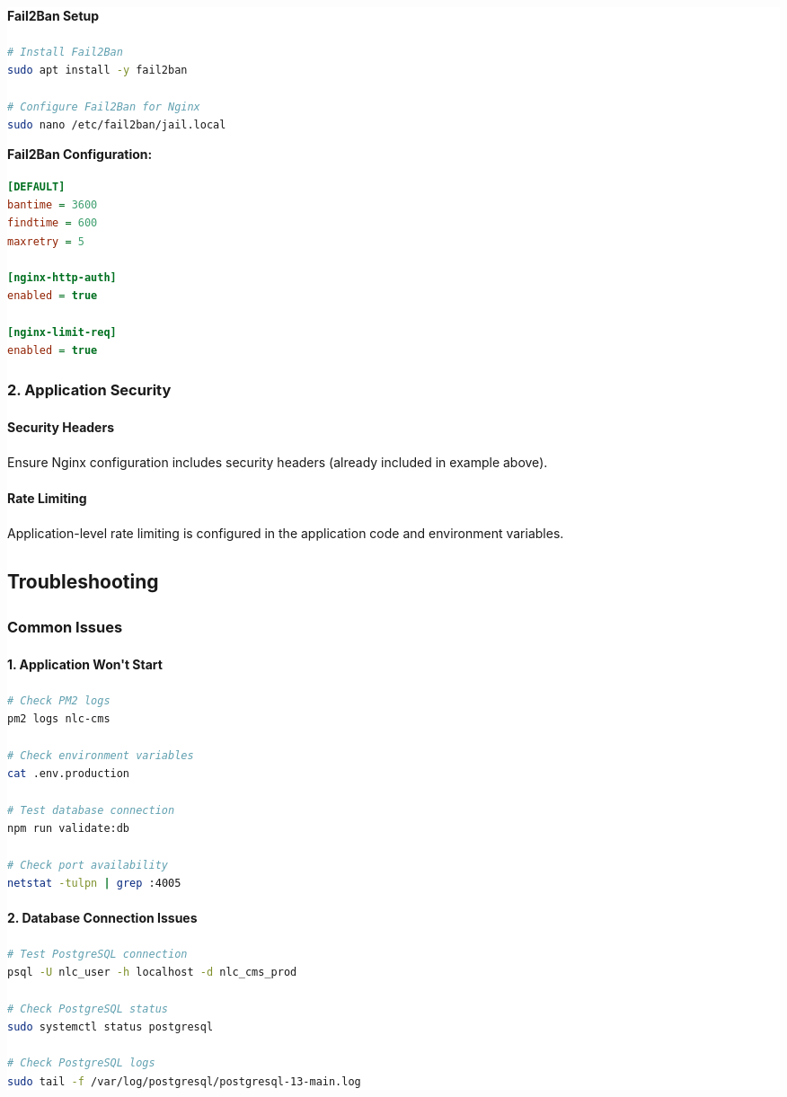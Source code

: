 #### Fail2Ban Setup
```bash
# Install Fail2Ban
sudo apt install -y fail2ban

# Configure Fail2Ban for Nginx
sudo nano /etc/fail2ban/jail.local
```

**Fail2Ban Configuration:**
```ini
[DEFAULT]
bantime = 3600
findtime = 600
maxretry = 5

[nginx-http-auth]
enabled = true

[nginx-limit-req]
enabled = true
```

### 2. Application Security

#### Security Headers
Ensure Nginx configuration includes security headers (already included in example above).

#### Rate Limiting
Application-level rate limiting is configured in the application code and environment variables.

## Troubleshooting

### Common Issues

#### 1. Application Won't Start
```bash
# Check PM2 logs
pm2 logs nlc-cms

# Check environment variables
cat .env.production

# Test database connection
npm run validate:db

# Check port availability
netstat -tulpn | grep :4005
```

#### 2. Database Connection Issues
```bash
# Test PostgreSQL connection
psql -U nlc_user -h localhost -d nlc_cms_prod

# Check PostgreSQL status
sudo systemctl status postgresql

# Check PostgreSQL logs
sudo tail -f /var/log/postgresql/postgresql-13-main.log
```
